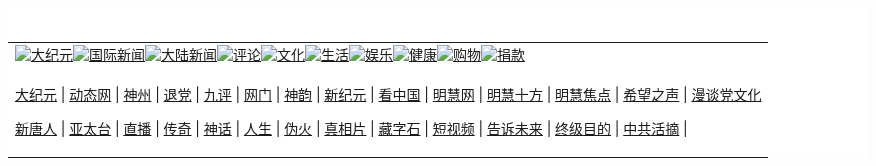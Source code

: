 <a name="1" id="1" target="_blank">&nbsp;</a> <span id="1">&nbsp;</span><table border="0"><tr><td colspan="2" VALIGN=TOP><a href="https://github.com/nchtm2512/djy/blob/master/gb/nsc413.md#1"><img src="https://raw.githubusercontent.com/nchtm2512/www/master/t/djy/1.jpg" title="大纪元"></a><a href="https://github.com/nchtm2512/djy/blob/master/gb/n24hr.md#1"><img src="https://raw.githubusercontent.com/nchtm2512/www/master/t/djy/3.jpg" title="国际新闻"></a><a href="https://github.com/nchtm2512/djy/blob/master/gb/nsc413.md#1"><img src="https://raw.githubusercontent.com/nchtm2512/www/master/t/djy/4.jpg" title="大陆新闻"></a><a href="https://github.com/nchtm2512/djy/blob/master/gb/news392.md#1"><img src="https://raw.githubusercontent.com/nchtm2512/www/master/t/djy/5.jpg" title="评论"></a><a href="https://github.com/nchtm2512/djy/blob/master/gb/news2007.md#1"><img src="https://raw.githubusercontent.com/nchtm2512/www/master/t/djy/6.jpg" title="文化"></a><a href="https://github.com/nchtm2512/djy/blob/master/gb/news2008.md#1"><img src="https://raw.githubusercontent.com/nchtm2512/www/master/t/djy/7.jpg" title="生活"></a><a href="https://github.com/nchtm2512/djy/blob/master/gb/ncyule.md#1"><img src="https://raw.githubusercontent.com/nchtm2512/www/master/t/djy/8.jpg" title="娱乐"></a><a href="https://github.com/nchtm2512/djy/blob/master/gb/nsc1002.md#1"><img src="https://raw.githubusercontent.com/nchtm2512/www/master/t/djy/9.jpg" title="健康"><a href="https://www.youlucky.com"><img src="https://raw.githubusercontent.com/nchtm2512/www/master/t/djy/10.jpg" title="购物"></a><a href="https://donate.epochtimes.com/?utm_medium=epochtimes&utm_source=referral&utm_campaign=donate_button_djyarticleheader"><img src="https://raw.githubusercontent.com/nchtm2512/www/master/t/djy/12.jpg" title="捐款"></a></td></tr><tr><td colspan="2" VALIGN=TOP><p><a href="http://san4a.hua.midnightchannel.net/hua/7" rel="nofollow">大纪元</a> | <a href="http://san4a.hua.midnightchannel.net/hua/513" rel="nofollow">动态网</a> | <a href="https://git.io/fjHpv" rel="nofollow">神州</a> | <a href="http://san4a.hua.midnightchannel.net/hua/8" rel="nofollow">退党</a> | <a href="https://git.io/fjHpU" rel="nofollow">九评</a> | <a href="https://git.io/fjHpT" rel="nofollow">网门</a> | <a href="http://san4a.hua.midnightchannel.net/hua/4" rel="nofollow">神韵</a> | <a href="https://git.io/fjHpI" rel="nofollow">新纪元</a> | <a href="http://san4a.hua.midnightchannel.net/hua/11" rel="nofollow">看中国</a> | <a href="http://san4a.hua.midnightchannel.net/hua/3" rel="nofollow">明慧网</a> | <a href="https://git.io/fjHpq" rel="nofollow">明慧十方</a> | <a href="https://git.io/fj9lQ" rel="nofollow">明慧焦点</a> | <a href="http://san4a.hua.midnightchannel.net/hua/9" rel="nofollow">希望之声</a> | <a href="https://git.io/fjHpY" rel="nofollow">漫谈党文化</a ></p><p><a href="http://san4a.hua.midnightchannel.net/hua/5" rel="nofollow">新唐人</a> | <a href="https://git.io/JervF" rel="nofollow">亚太台</a> | <a href="https://git.io/fjHpG" rel="nofollow">直播</a> | <a href="https://git.io/fj9lp" rel="nofollow">传奇</a> | <a href="https://git.io/fj9lX" rel="nofollow">神话</a> | <a href="https://git.io/fjHpZ" rel="nofollow">人生</a> | <a href="https://git.io/fjFNJ" rel="nofollow">伪火</a > | <a href="https://git.io/fjHpc" rel="nofollow">真相片</a> | <a href="https://git.io/fj9lK" rel="nofollow">藏字石</a> | <a href="https://git.io/fj9l5" rel="nofollow">短视频</a> | <a href="https://git.io/fjHpW" rel="nofollow">告诉未来</a > | <a href="https://git.io/fjHpl" rel="nofollow">终级目的</a> | <a href="https://git.io/fj9lM" rel="nofollow">中共活摘</a > |